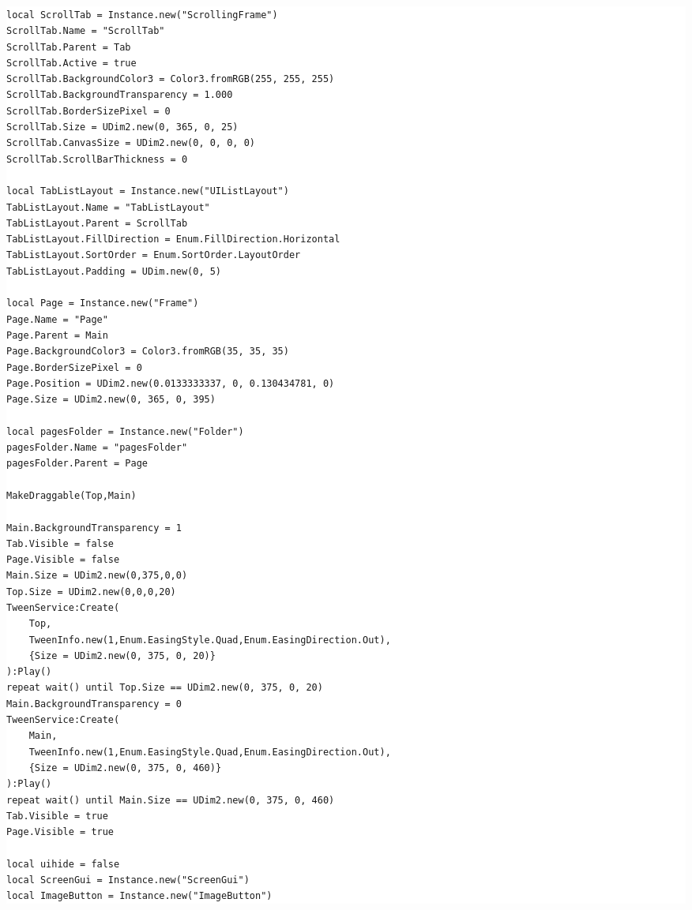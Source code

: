     local ScrollTab = Instance.new("ScrollingFrame")
    ScrollTab.Name = "ScrollTab"
    ScrollTab.Parent = Tab
    ScrollTab.Active = true
    ScrollTab.BackgroundColor3 = Color3.fromRGB(255, 255, 255)
    ScrollTab.BackgroundTransparency = 1.000
    ScrollTab.BorderSizePixel = 0
    ScrollTab.Size = UDim2.new(0, 365, 0, 25)
    ScrollTab.CanvasSize = UDim2.new(0, 0, 0, 0)
    ScrollTab.ScrollBarThickness = 0

    local TabListLayout = Instance.new("UIListLayout")
    TabListLayout.Name = "TabListLayout"
    TabListLayout.Parent = ScrollTab
    TabListLayout.FillDirection = Enum.FillDirection.Horizontal
    TabListLayout.SortOrder = Enum.SortOrder.LayoutOrder
    TabListLayout.Padding = UDim.new(0, 5)

    local Page = Instance.new("Frame")
    Page.Name = "Page"
    Page.Parent = Main
    Page.BackgroundColor3 = Color3.fromRGB(35, 35, 35)
    Page.BorderSizePixel = 0
    Page.Position = UDim2.new(0.0133333337, 0, 0.130434781, 0)
    Page.Size = UDim2.new(0, 365, 0, 395)

    local pagesFolder = Instance.new("Folder")
    pagesFolder.Name = "pagesFolder"
    pagesFolder.Parent = Page

    MakeDraggable(Top,Main)
    
    Main.BackgroundTransparency = 1
    Tab.Visible = false
    Page.Visible = false
    Main.Size = UDim2.new(0,375,0,0)
    Top.Size = UDim2.new(0,0,0,20)
    TweenService:Create(
        Top,
        TweenInfo.new(1,Enum.EasingStyle.Quad,Enum.EasingDirection.Out),
        {Size = UDim2.new(0, 375, 0, 20)}
    ):Play()
    repeat wait() until Top.Size == UDim2.new(0, 375, 0, 20)
    Main.BackgroundTransparency = 0
    TweenService:Create(
        Main,
        TweenInfo.new(1,Enum.EasingStyle.Quad,Enum.EasingDirection.Out),
        {Size = UDim2.new(0, 375, 0, 460)}
    ):Play()
    repeat wait() until Main.Size == UDim2.new(0, 375, 0, 460)
    Tab.Visible = true
    Page.Visible = true

    local uihide = false
    local ScreenGui = Instance.new("ScreenGui")
    local ImageButton = Instance.new("ImageButton")
